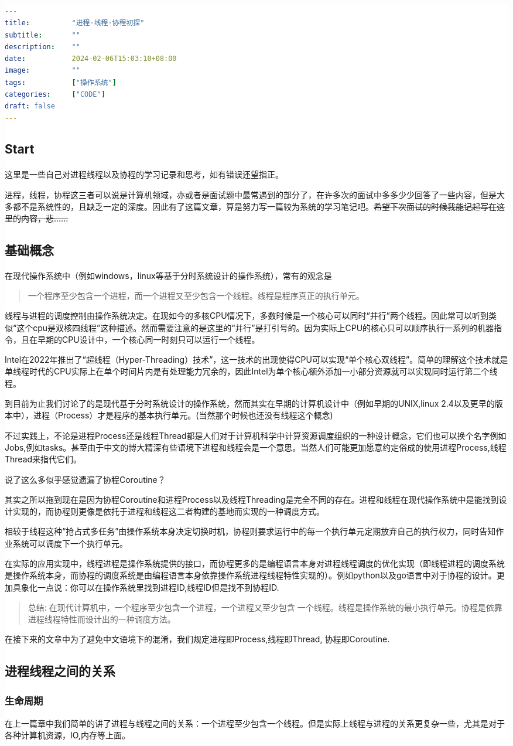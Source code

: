 ```yaml
---
title:          "进程·线程·协程初探"
subtitle:       ""
description:    ""
date:           2024-02-06T15:03:10+08:00
image:          ""
tags:           ["操作系统"]
categories:     ["CODE"]
draft: false
---
```

## Start

这里是一些自己对进程线程以及协程的学习记录和思考，如有错误还望指正。

进程，线程，协程这三者可以说是计算机领域，亦或者是面试题中最常遇到的部分了，在许多次的面试中多多少少回答了一些内容，但是大多都不是系统性的，且缺乏一定的深度。因此有了这篇文章，算是努力写一篇较为系统的学习笔记吧。~~希望下次面试的时候我能记起写在这里的内容，悲......~~

## 基础概念

在现代操作系统中（例如windows，linux等基于分时系统设计的操作系统），常有的观念是

> 一个程序至少包含一个进程，而一个进程又至少包含一个线程。线程是程序真正的执行单元。

线程与进程的调度控制由操作系统决定。在现如今的多核CPU情况下，多数时候是一个核心可以同时“并行”两个线程。因此常可以听到类似“这个cpu是双核四线程”这种描述。然而需要注意的是这里的“并行”是打引号的。因为实际上CPU的核心只可以顺序执行一系列的机器指令，且在早期的CPU设计中，一个核心同一时刻只可以运行一个线程。

Intel在2022年推出了“超线程（Hyper-Threading）技术”，这一技术的出现使得CPU可以实现“单个核心双线程”。简单的理解这个技术就是单线程时代的CPU实际上在单个时间片内是有处理能力冗余的，因此Intel为单个核心额外添加一小部分资源就可以实现同时运行第二个线程。

到目前为止我们讨论了的是现代基于分时系统设计的操作系统，然而其实在早期的计算机设计中（例如早期的UNIX,linux 2.4以及更早的版本中），进程（Process）才是程序的基本执行单元。(当然那个时候也还没有线程这个概念)

不过实践上，不论是进程Process还是线程Thread都是人们对于计算机科学中计算资源调度组织的一种设计概念，它们也可以换个名字例如Jobs,例如tasks。甚至由于中文的博大精深有些语境下进程和线程会是一个意思。当然人们可能更加愿意约定俗成的使用进程Process,线程Thread来指代它们。

说了这么多似乎感觉遗漏了协程Coroutine？

其实之所以拖到现在是因为协程Coroutine和进程Process以及线程Threading是完全不同的存在。进程和线程在现代操作系统中是能找到设计实现的，而协程则更像是依托于进程和线程这二者构建的基地而实现的一种调度方式。

相较于线程这种“抢占式多任务”由操作系统本身决定切换时机，协程则要求运行中的每一个执行单元定期放弃自己的执行权力，同时告知作业系统可以调度下一个执行单元。

在实际的应用实现中，线程进程是操作系统提供的接口，而协程更多的是编程语言本身对进程线程调度的优化实现（即线程进程的调度系统是操作系统本身，而协程的调度系统是由编程语言本身依靠操作系统进程线程特性实现的）。例如python以及go语言中对于协程的设计。更加具象化一点说：你可以在操作系统里找到进程ID,线程ID但是找不到协程ID.

> 总结: 在现代计算机中，一个程序至少包含一个进程，一个进程又至少包含 一个线程。线程是操作系统的最小执行单元。协程是依靠进程线程特性而设计出的一种调度方法。

在接下来的文章中为了避免中文语境下的混淆，我们规定进程即Process,线程即Thread, 协程即Coroutine.

## 进程线程之间的关系

### 生命周期
在上一篇章中我们简单的讲了进程与线程之间的关系：一个进程至少包含一个线程。但是实际上线程与进程的关系更复杂一些，尤其是对于各种计算机资源，IO,内存等上面。
